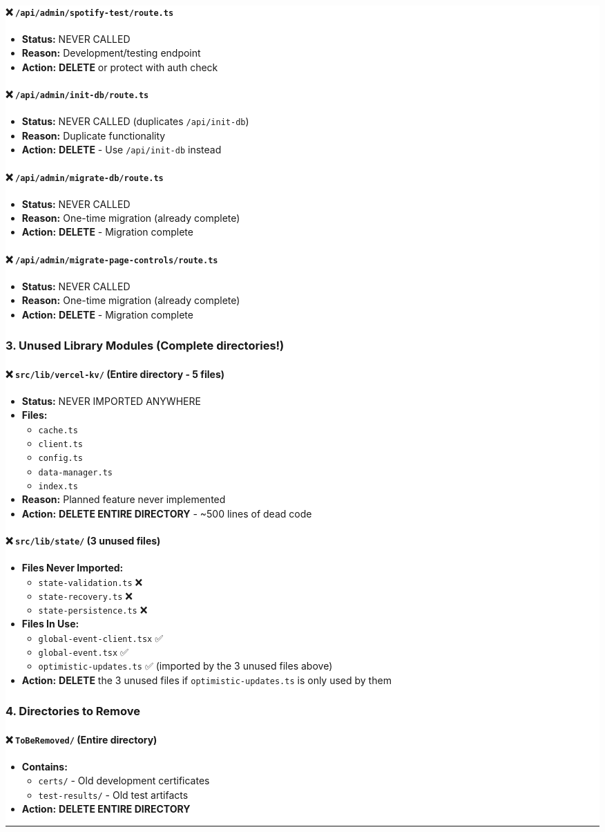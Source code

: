 #### ❌ `/api/admin/spotify-test/route.ts`
- **Status:** NEVER CALLED
- **Reason:** Development/testing endpoint
- **Action:** **DELETE** or protect with auth check

#### ❌ `/api/admin/init-db/route.ts`
- **Status:** NEVER CALLED (duplicates `/api/init-db`)
- **Reason:** Duplicate functionality
- **Action:** **DELETE** - Use `/api/init-db` instead

#### ❌ `/api/admin/migrate-db/route.ts`
- **Status:** NEVER CALLED
- **Reason:** One-time migration (already complete)
- **Action:** **DELETE** - Migration complete

#### ❌ `/api/admin/migrate-page-controls/route.ts`
- **Status:** NEVER CALLED
- **Reason:** One-time migration (already complete)
- **Action:** **DELETE** - Migration complete

### 3. **Unused Library Modules** (Complete directories!)

#### ❌ `src/lib/vercel-kv/` (Entire directory - 5 files)
- **Status:** NEVER IMPORTED ANYWHERE
- **Files:**
  - `cache.ts`
  - `client.ts`
  - `config.ts`
  - `data-manager.ts`
  - `index.ts`
- **Reason:** Planned feature never implemented
- **Action:** **DELETE ENTIRE DIRECTORY** - ~500 lines of dead code

#### ❌ `src/lib/state/` (3 unused files)
- **Files Never Imported:**
  - `state-validation.ts` ❌
  - `state-recovery.ts` ❌
  - `state-persistence.ts` ❌
- **Files In Use:**
  - `global-event-client.tsx` ✅
  - `global-event.tsx` ✅
  - `optimistic-updates.ts` ✅ (imported by the 3 unused files above)
- **Action:** **DELETE** the 3 unused files if `optimistic-updates.ts` is only used by them

### 4. **Directories to Remove**

#### ❌ `ToBeRemoved/` (Entire directory)
- **Contains:**
  - `certs/` - Old development certificates
  - `test-results/` - Old test artifacts
- **Action:** **DELETE ENTIRE DIRECTORY**

---